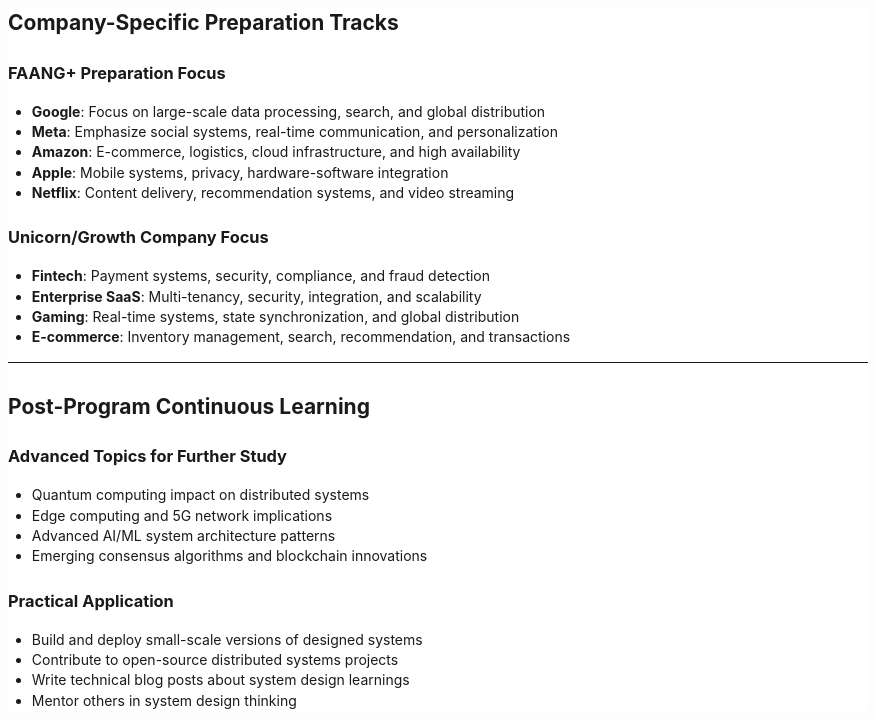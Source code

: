 
## **Company-Specific Preparation Tracks**

### **FAANG+ Preparation Focus**

- **Google**: Focus on large-scale data processing, search, and global distribution
- **Meta**: Emphasize social systems, real-time communication, and personalization
- **Amazon**: E-commerce, logistics, cloud infrastructure, and high availability
- **Apple**: Mobile systems, privacy, hardware-software integration
- **Netflix**: Content delivery, recommendation systems, and video streaming

### **Unicorn/Growth Company Focus**

- **Fintech**: Payment systems, security, compliance, and fraud detection
- **Enterprise SaaS**: Multi-tenancy, security, integration, and scalability
- **Gaming**: Real-time systems, state synchronization, and global distribution
- **E-commerce**: Inventory management, search, recommendation, and transactions

---

## **Post-Program Continuous Learning**

### **Advanced Topics for Further Study**

- Quantum computing impact on distributed systems
- Edge computing and 5G network implications
- Advanced AI/ML system architecture patterns
- Emerging consensus algorithms and blockchain innovations

### **Practical Application**

- Build and deploy small-scale versions of designed systems
- Contribute to open-source distributed systems projects
- Write technical blog posts about system design learnings
- Mentor others in system design thinking
